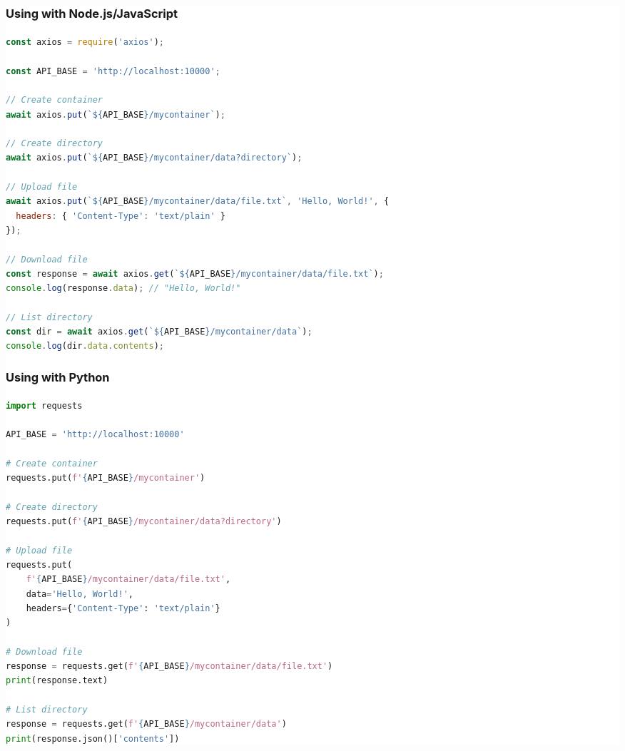 ### Using with Node.js/JavaScript

```javascript
const axios = require('axios');

const API_BASE = 'http://localhost:10000';

// Create container
await axios.put(`${API_BASE}/mycontainer`);

// Create directory
await axios.put(`${API_BASE}/mycontainer/data?directory`);

// Upload file
await axios.put(`${API_BASE}/mycontainer/data/file.txt`, 'Hello, World!', {
  headers: { 'Content-Type': 'text/plain' }
});

// Download file
const response = await axios.get(`${API_BASE}/mycontainer/data/file.txt`);
console.log(response.data); // "Hello, World!"

// List directory
const dir = await axios.get(`${API_BASE}/mycontainer/data`);
console.log(dir.data.contents);
```

### Using with Python

```python
import requests

API_BASE = 'http://localhost:10000'

# Create container
requests.put(f'{API_BASE}/mycontainer')

# Create directory
requests.put(f'{API_BASE}/mycontainer/data?directory')

# Upload file
requests.put(
    f'{API_BASE}/mycontainer/data/file.txt',
    data='Hello, World!',
    headers={'Content-Type': 'text/plain'}
)

# Download file
response = requests.get(f'{API_BASE}/mycontainer/data/file.txt')
print(response.text)

# List directory
response = requests.get(f'{API_BASE}/mycontainer/data')
print(response.json()['contents'])
```
